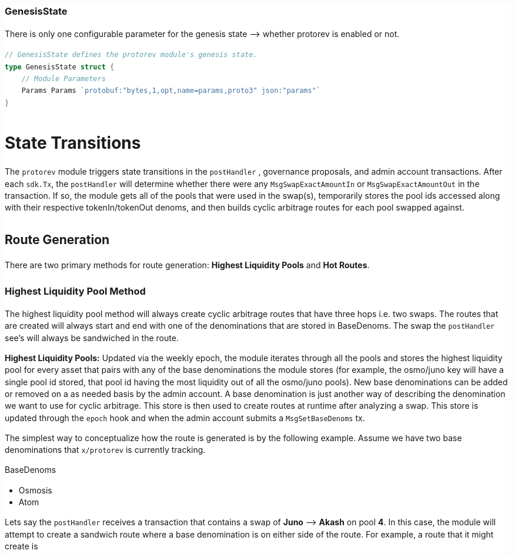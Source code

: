 ### GenesisState

There is only one configurable parameter for the genesis state —> whether protorev is enabled or not.

```go
// GenesisState defines the protorev module's genesis state.
type GenesisState struct {
	// Module Parameters
	Params Params `protobuf:"bytes,1,opt,name=params,proto3" json:"params"`
}
```

# State Transitions

The `protorev` module triggers state transitions in the `postHandler` , governance proposals, and admin account transactions. After each `sdk.Tx`, the `postHandler` will determine whether there were any `MsgSwapExactAmountIn` or `MsgSwapExactAmountOut` in the transaction. If so, the module gets all of the pools that were used in the swap(s), temporarily stores the pool ids accessed along with their respective tokenIn/tokenOut denoms, and then builds cyclic arbitrage routes for each pool swapped against.

## Route Generation

There are two primary methods for route generation: **Highest Liquidity Pools** and **Hot Routes**.

### Highest Liquidity Pool Method

The highest liquidity pool method will always create cyclic arbitrage routes that have three hops i.e. two swaps. The routes that are created will always start and end with one of the denominations that are stored in BaseDenoms. The swap the `postHandler` see’s will always be sandwiched in the route. 

**Highest Liquidity Pools:** Updated via the weekly epoch, the module iterates through all the pools and stores the highest liquidity pool for every asset that pairs with any of the base denominations the module stores (for example, the osmo/juno key will have a single pool id stored, that pool id having the most liquidity out of all the osmo/juno pools). New base denominations can be added or removed on a as needed basis by the admin account. A base denomination is just another way of describing the denomination we want to use for cyclic arbitrage. This store is then used to create routes at runtime after analyzing a swap. This store is updated through the `epoch` hook and when the admin account submits a `MsgSetBaseDenoms` tx.

The simplest way to conceptualize how the route is generated is by the following example. Assume we have two base denominations that `x/protorev` is currently tracking.

BaseDenoms

- Osmosis
- Atom

Lets say the `postHandler` receives a transaction that contains a swap of **Juno** —> **Akash** on pool **4**. In this case, the module will attempt to create a sandwich route where a base denomination is on either side of the route. For example, a route that it might create is
